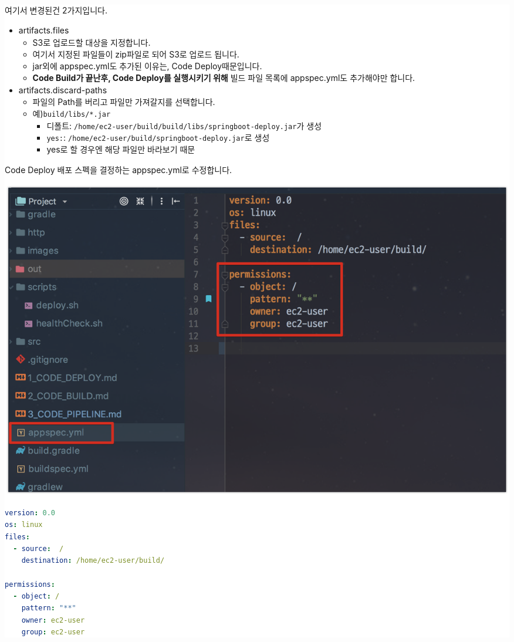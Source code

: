 여기서 변경된건 2가지입니다.

* artifacts.files
  * S3로 업로드할 대상을 지정합니다.
  * 여기서 지정된 파일들이 zip파일로 되어 S3로 업로드 됩니다.
  * jar외에 appspec.yml도 추가된 이유는, Code Deploy때문입니다.
  * **Code Build가 끝난후, Code Deploy를 실행시키기 위해** 빌드 파일 목록에 appspec.yml도 추가해야만 합니다.
* artifacts.discard-paths
  * 파일의 Path를 버리고 파일만 가져갈지를 선택합니다.
  * 예)```build/libs/*.jar```
      * 디폴트: ```/home/ec2-user/build/build/libs/springboot-deploy.jar```가 생성
      * ```yes:```: ```/home/ec2-user/build/springboot-deploy.jar```로 생성
      * yes로 할 경우엔 해당 파일만 바라보기 때문

Code Deploy 배포 스펙을 결정하는 appspec.yml로 수정합니다.

![codepipeline15](./images/codepipeline/codepipeline15.png)

```yml
version: 0.0
os: linux
files:
  - source:  /
    destination: /home/ec2-user/build/

permissions:
  - object: /
    pattern: "**"
    owner: ec2-user
    group: ec2-user
```
